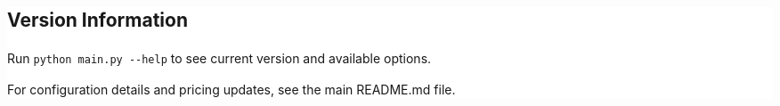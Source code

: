 ## Version Information

Run `python main.py --help` to see current version and available options.

For configuration details and pricing updates, see the main README.md file.